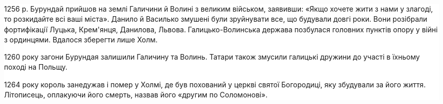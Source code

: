 1256 р. Бурундай прийшов на землі Галичини й Волині з великим військом, заявивши: «Якщо хочете жити з нами у злагоді, то розкидайте всі ваші міста». Данило й Василько змушені були зруйнувати все, що будували довгі роки. Вони розібрали фортифікації Луцька, Крем'янця, Данилова, Львова. Галицько-Волинська держава позбулася головних пунктів опору у війні з ординцями. Вдалося зберегти лише Холм. 

1260 року загони Бурундая залишили Галичину та Волинь. Татари також змусили галицькі дружини до участі в їхньому поході на Польщу.

1264 року король занедужав і помер у Холмі, де був похований у церкві святої Богородиці, яку збудували за його життя. Літописець, оплакуючи його смерть, назвав його «другим по Соломонові».
